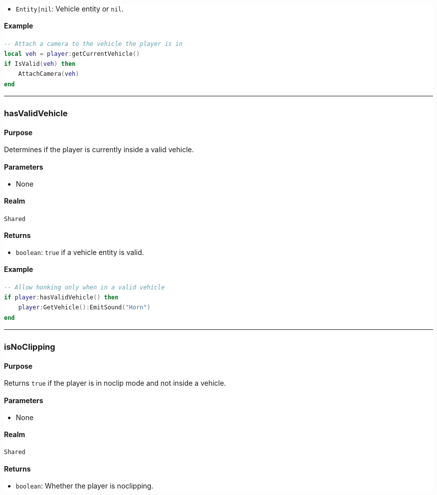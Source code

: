 * `Entity|nil`: Vehicle entity or `nil`.

**Example**

```lua
-- Attach a camera to the vehicle the player is in
local veh = player:getCurrentVehicle()
if IsValid(veh) then
    AttachCamera(veh)
end
```

---

### hasValidVehicle

**Purpose**

Determines if the player is currently inside a valid vehicle.

**Parameters**

* None

**Realm**

`Shared`

**Returns**

* `boolean`: `true` if a vehicle entity is valid.

**Example**

```lua
-- Allow honking only when in a valid vehicle
if player:hasValidVehicle() then
    player:GetVehicle():EmitSound("Horn")
end
```

---

### isNoClipping

**Purpose**

Returns `true` if the player is in noclip mode and not inside a vehicle.

**Parameters**

* None

**Realm**

`Shared`

**Returns**

* `boolean`: Whether the player is noclipping.
